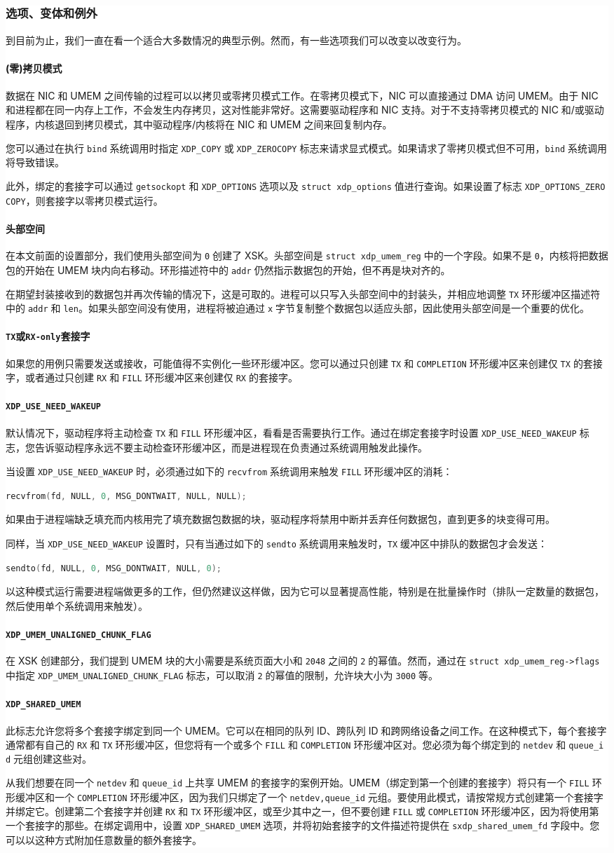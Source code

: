 ### 选项、变体和例外

到目前为止，我们一直在看一个适合大多数情况的典型示例。然而，有一些选项我们可以改变以改变行为。

#### (零)拷贝模式

数据在 NIC 和 UMEM 之间传输的过程可以以拷贝或零拷贝模式工作。在零拷贝模式下，NIC 可以直接通过 DMA 访问 UMEM。由于 NIC 和进程都在同一内存上工作，不会发生内存拷贝，这对性能非常好。这需要驱动程序和 NIC 支持。对于不支持零拷贝模式的 NIC 和/或驱动程序，内核退回到拷贝模式，其中驱动程序/内核将在 NIC 和 UMEM 之间来回复制内存。

您可以通过在执行 `bind` 系统调用时指定 `XDP_COPY` 或 `XDP_ZEROCOPY` 标志来请求显式模式。如果请求了零拷贝模式但不可用，`bind` 系统调用将导致错误。

此外，绑定的套接字可以通过 `getsockopt` 和 `XDP_OPTIONS` 选项以及 `struct xdp_options` 值进行查询。如果设置了标志 `XDP_OPTIONS_ZEROCOPY`，则套接字以零拷贝模式运行。

#### 头部空间

在本文前面的设置部分，我们使用头部空间为 `0` 创建了 XSK。头部空间是 `struct xdp_umem_reg` 中的一个字段。如果不是 `0`，内核将把数据包的开始在 UMEM 块内向右移动。环形描述符中的 `addr` 仍然指示数据包的开始，但不再是块对齐的。

在期望封装接收到的数据包并再次传输的情况下，这是可取的。进程可以只写入头部空间中的封装头，并相应地调整 `TX` 环形缓冲区描述符中的 `addr` 和 `len`。如果头部空间没有使用，进程将被迫通过 `x` 字节复制整个数据包以适应头部，因此使用头部空间是一个重要的优化。

#### `TX`或`RX-only`套接字

如果您的用例只需要发送或接收，可能值得不实例化一些环形缓冲区。您可以通过只创建 `TX` 和 `COMPLETION` 环形缓冲区来创建仅 `TX` 的套接字，或者通过只创建 `RX` 和 `FILL` 环形缓冲区来创建仅 `RX` 的套接字。

#### `XDP_USE_NEED_WAKEUP`

默认情况下，驱动程序将主动检查 `TX` 和 `FILL` 环形缓冲区，看看是否需要执行工作。通过在绑定套接字时设置 `XDP_USE_NEED_WAKEUP` 标志，您告诉驱动程序永远不要主动检查环形缓冲区，而是进程现在负责通过系统调用触发此操作。

当设置 `XDP_USE_NEED_WAKEUP` 时，必须通过如下的 `recvfrom` 系统调用来触发 `FILL` 环形缓冲区的消耗：

```c
recvfrom(fd, NULL, 0, MSG_DONTWAIT, NULL, NULL);
```

如果由于进程端缺乏填充而内核用完了填充数据包数据的块，驱动程序将禁用中断并丢弃任何数据包，直到更多的块变得可用。

同样，当 `XDP_USE_NEED_WAKEUP` 设置时，只有当通过如下的 `sendto` 系统调用来触发时，`TX` 缓冲区中排队的数据包才会发送：

```c
sendto(fd, NULL, 0, MSG_DONTWAIT, NULL, 0);
```

以这种模式运行需要进程端做更多的工作，但仍然建议这样做，因为它可以显著提高性能，特别是在批量操作时（排队一定数量的数据包，然后使用单个系统调用来触发）。

#### `XDP_UMEM_UNALIGNED_CHUNK_FLAG`

在 XSK 创建部分，我们提到 UMEM 块的大小需要是系统页面大小和 `2048` 之间的 `2` 的幂值。然而，通过在 `struct xdp_umem_reg->flags` 中指定 `XDP_UMEM_UNALIGNED_CHUNK_FLAG` 标志，可以取消 `2` 的幂值的限制，允许块大小为 `3000` 等。

#### `XDP_SHARED_UMEM`

此标志允许您将多个套接字绑定到同一个 UMEM。它可以在相同的队列 ID、跨队列 ID 和跨网络设备之间工作。在这种模式下，每个套接字通常都有自己的 `RX` 和 `TX` 环形缓冲区，但您将有一个或多个 `FILL` 和 `COMPLETION` 环形缓冲区对。您必须为每个绑定到的 `netdev` 和 `queue_id` 元组创建这些对。

从我们想要在同一个 `netdev` 和 `queue_id` 上共享 UMEM 的套接字的案例开始。UMEM（绑定到第一个创建的套接字）将只有一个 `FILL` 环形缓冲区和一个 `COMPLETION` 环形缓冲区，因为我们只绑定了一个 `netdev,queue_id` 元组。要使用此模式，请按常规方式创建第一个套接字并绑定它。创建第二个套接字并创建 `RX` 和 `TX` 环形缓冲区，或至少其中之一，但不要创建 `FILL` 或 `COMPLETION` 环形缓冲区，因为将使用第一个套接字的那些。在绑定调用中，设置 `XDP_SHARED_UMEM` 选项，并将初始套接字的文件描述符提供在 `sxdp_shared_umem_fd` 字段中。您可以以这种方式附加任意数量的额外套接字。
